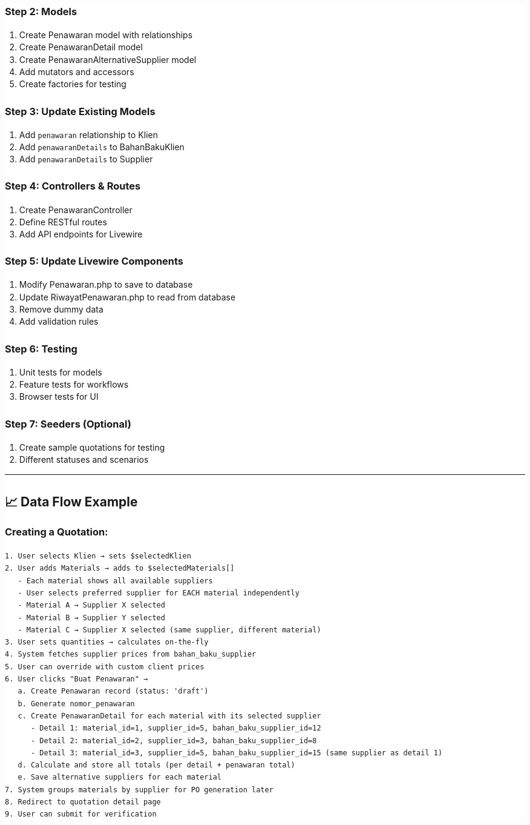 ### **Step 2: Models**
1. Create Penawaran model with relationships
2. Create PenawaranDetail model
3. Create PenawaranAlternativeSupplier model
4. Add mutators and accessors
5. Create factories for testing

### **Step 3: Update Existing Models**
1. Add `penawaran` relationship to Klien
2. Add `penawaranDetails` to BahanBakuKlien
3. Add `penawaranDetails` to Supplier

### **Step 4: Controllers & Routes**
1. Create PenawaranController
2. Define RESTful routes
3. Add API endpoints for Livewire

### **Step 5: Update Livewire Components**
1. Modify Penawaran.php to save to database
2. Update RiwayatPenawaran.php to read from database
3. Remove dummy data
4. Add validation rules

### **Step 6: Testing**
1. Unit tests for models
2. Feature tests for workflows
3. Browser tests for UI

### **Step 7: Seeders (Optional)**
1. Create sample quotations for testing
2. Different statuses and scenarios

---

## 📈 Data Flow Example

### Creating a Quotation:
```
1. User selects Klien → sets $selectedKlien
2. User adds Materials → adds to $selectedMaterials[]
   - Each material shows all available suppliers
   - User selects preferred supplier for EACH material independently
   - Material A → Supplier X selected
   - Material B → Supplier Y selected  
   - Material C → Supplier X selected (same supplier, different material)
3. User sets quantities → calculates on-the-fly
4. System fetches supplier prices from bahan_baku_supplier
5. User can override with custom client prices
6. User clicks "Buat Penawaran" →
   a. Create Penawaran record (status: 'draft')
   b. Generate nomor_penawaran
   c. Create PenawaranDetail for each material with its selected supplier
      - Detail 1: material_id=1, supplier_id=5, bahan_baku_supplier_id=12
      - Detail 2: material_id=2, supplier_id=3, bahan_baku_supplier_id=8
      - Detail 3: material_id=3, supplier_id=5, bahan_baku_supplier_id=15 (same supplier as detail 1)
   d. Calculate and store all totals (per detail + penawaran total)
   e. Save alternative suppliers for each material
7. System groups materials by supplier for PO generation later
8. Redirect to quotation detail page
9. User can submit for verification
```